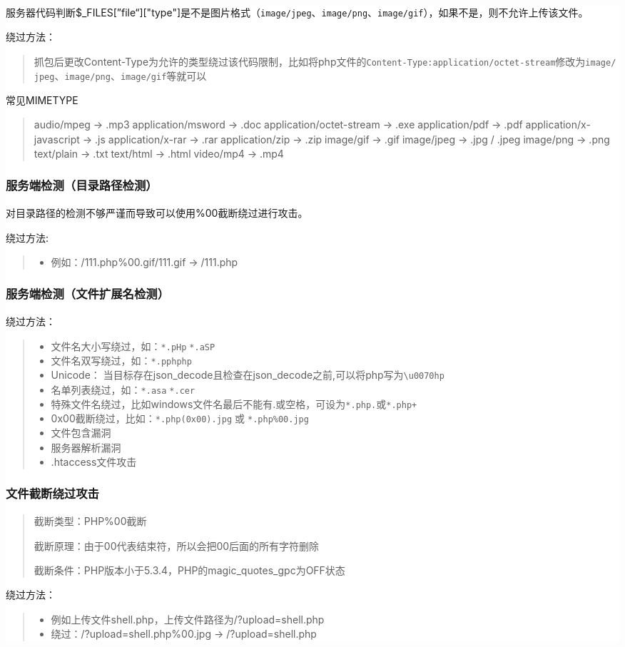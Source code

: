 服务器代码判断$_FILES[”file“]["type"]是不是图片格式（`image/jpeg`、`image/png`、`image/gif`），如果不是，则不允许上传该文件。

绕过方法：

> 抓包后更改Content-Type为允许的类型绕过该代码限制，比如将php文件的`Content-Type:application/octet-stream`修改为`image/jpeg`、`image/png`、`image/gif`等就可以 

常见MIMETYPE

> audio/mpeg -> .mp3
> application/msword -> .doc
> application/octet-stream -> .exe
> application/pdf -> .pdf
> application/x-javascript -> .js
> application/x-rar -> .rar
> application/zip -> .zip
> image/gif -> .gif
> image/jpeg -> .jpg / .jpeg
> image/png -> .png
> text/plain -> .txt
> text/html -> .html
> video/mp4 -> .mp4

### 服务端检测（目录路径检测）

对目录路径的检测不够严谨而导致可以使用%00截断绕过进行攻击。

绕过方法:

> -  例如：/111.php%00.gif/111.gif  ->  /111.php 

### 服务端检测（文件扩展名检测）

绕过方法：

> - 文件名大小写绕过，如：`*.pHp` `*.aSP`
> - 文件名双写绕过，如：`*.pphphp`
> - Unicode： 当目标存在json_decode且检查在json_decode之前,可以将php写为`\u0070hp` 
> - 名单列表绕过，如：`*.asa` `*.cer`
> - 特殊文件名绕过，比如windows文件名最后不能有.或空格，可设为`*.php.`或`*.php+`
> - 0x00截断绕过，比如：`*.php(0x00).jpg` 或  `*.php%00.jpg`
> - 文件包含漏洞
> - 服务器解析漏洞
> - .htaccess文件攻击

### 文件截断绕过攻击

> 截断类型：PHP%00截断
>
> 截断原理：由于00代表结束符，所以会把00后面的所有字符删除
>
> 截断条件：PHP版本小于5.3.4，PHP的magic_quotes_gpc为OFF状态

绕过方法：

> - 例如上传文件shell.php，上传文件路径为/?upload=shell.php
> - 绕过：/?upload=shell.php%00.jpg -> /?upload=shell.php
